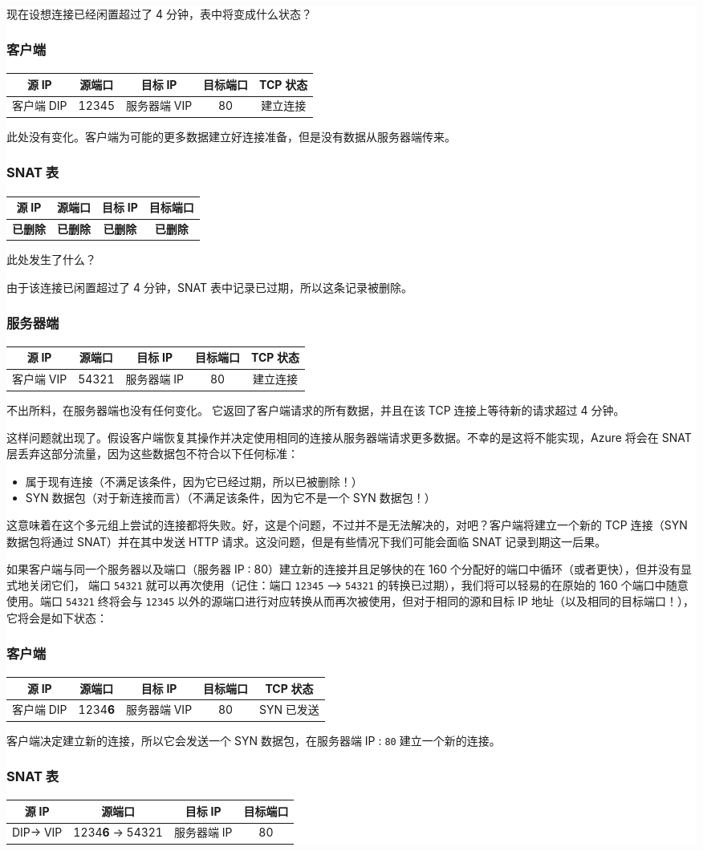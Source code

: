 现在设想连接已经闲置超过了 4 分钟，表中将变成什么状态？

### 客户端

| 源 IP	 	| 源端口	| 目标 IP 	| 目标端口	| TCP 状态	|
|:--------:	|:----:	|:---------:|:-------:	|:-------:	|
| 客户端 DIP	| 12345	| 服务器端 VIP	| 80		| 建立连接 	|

此处没有变化。客户端为可能的更多数据建立好连接准备，但是没有数据从服务器端传来。

### SNAT 表

| 源 IP	 	| 源端口		| 目标 IP	| 目标端口	|
|:--------:	|:--------:	|:---------:|:--------:	|
| **已删除**	| **已删除**	| **已删除**	| **已删除**	|

此处发生了什么？

由于该连接已闲置超过了 4 分钟，SNAT 表中记录已过期，所以这条记录被删除。

### 服务器端

| 源 IP	 	| 源端口	| 目标 IP 	| 目标端口	| TCP 状态	|
|:--------:	|:----:	|:---------:|:-------:	|:-------:	|
| 客户端 VIP	| 54321	| 服务器端 IP	| 80		| 建立连接 	|

不出所料，在服务器端也没有任何变化。 它返回了客户端请求的所有数据，并且在该 TCP 连接上等待新的请求超过 4 分钟。

这样问题就出现了。假设客户端恢复其操作并决定使用相同的连接从服务器端请求更多数据。不幸的是这将不能实现，Azure 将会在 SNAT 层丢弃这部分流量，因为这些数据包不符合以下任何标准：

- 属于现有连接（不满足该条件，因为它已经过期，所以已被删除！）
- SYN 数据包（对于新连接而言）（不满足该条件，因为它不是一个 SYN 数据包！）

这意味着在这个多元组上尝试的连接都将失败。好，这是个问题，不过并不是无法解决的，对吧？客户端将建立一个新的 TCP 连接（SYN 数据包将通过 SNAT）并在其中发送 HTTP 请求。这没问题，但是有些情况下我们可能会面临 SNAT 记录到期这一后果。

如果客户端与同一个服务器以及端口（服务器 IP : 80）建立新的连接并且足够快的在 160 个分配好的端口中循环（或者更快），但并没有显式地关闭它们， 端口 `54321` 就可以再次使用（记住：端口 `12345` --> `54321` 的转换已过期），我们将可以轻易的在原始的 160 个端口中随意使用。端口 `54321` 终将会与 `12345` 以外的源端口进行对应转换从而再次被使用，但对于相同的源和目标 IP 地址（以及相同的目标端口！），它将会是如下状态：

### 客户端

| 源 IP	 	| 源端口		| 目标 IP 	| 目标端口	| TCP 状态	|
|:--------:	|:--------:	|:---------:|:-------:	|:-------:	|
| 客户端 DIP	| 1234**6**	| 服务器端 VIP	| 80		| SYN 已发送 	|

客户端决定建立新的连接，所以它会发送一个 SYN 数据包，在服务器端 IP : `80` 建立一个新的连接。

### SNAT 表

| 源 IP	 	| 源端口					| 目标 IP 	| 目标端口	|
|:--------:	|:-------------------:	|:---------:|:--------:	|
| DIP-> VIP	| 1234**6** -> 54321	| 服务器端 IP	| 80		|
